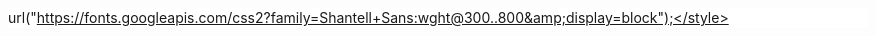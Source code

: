 url("https://fonts.googleapis.com/css2?family=Shantell+Sans:wght@300..800&amp;display=block");</style><g id="items" style="isolation: isolate"><g id="blend" style="mix-blend-mode: normal"><g id="g-root-4.Vector_sy_1urseiij6wetd-fill" data-item-order="-207930" transform="translate(377, 377)"><g id="4.Vector_sy_1urseiij6wetd-fill" stroke="none" fill="#ffe4cb"><g><path d="M 204.5 16.3L 193.6 6.9L 176.1 18.1L 191.4 31.4ZM 176.1 18.1L 189.2 63.7L 207.1 53.5L 193.6 6.9ZM 207.1 53.5L 163.3 6.3L 147.2 18.4L 189.2 63.7ZM 147.2 18.4L 189.7 89.5L 205.4 76.8L 163.3 6.3ZM 205.4 76.8L 132.8 9.3L 117.7 22.6L 189.7 89.5ZM 117.7 22.6L 190.5 122.7L 205.6 109.6L 132.8 9.3ZM 205.6 109.6L 101.7 8.7L 86.5 21.8L 190.5 122.7ZM 86.5 21.8L 185.8 159.7L 201.3 147L 101.7 8.7ZM 201.3 147L 71.2 6.9L 55.9 19.9L 185.8 159.7ZM 55.9 19.9L 185.6 186.6L 200.7 173.5L 71.2 6.9ZM 200.7 173.5L 38 4.3L 23.2 17.8L 185.6 186.6ZM 23.2 17.8L 181.4 200.7L 195.9 187L 38 4.3ZM 195.9 187L 22.5 18.5L 7.7 32L 181.4 200.7ZM 7.7 32L 145.2 202.1L 159.9 188.5L 22.5 18.5ZM 159.9 188.5L 16.1 51.1L 1.4 64.7L 145.2 202.1ZM 1.4 64.7L 113.1 204.4L 128 191.1L 16.1 51.1ZM 128 191.1L 21 83.3L 5.5 96.2L 113.1 204.4ZM 5.5 96.2L 78.5 202.2L 93.9 189.4L 21 83.3ZM 93.9 189.4L 18.6 114L 2.6 126.4L 78.5 202.2ZM 2.6 126.4L 46.7 201.3L 62.9 189.4L 18.6 114ZM 62.9 189.4L 23 145.4L 5.4 155.8L 46.7 201.3ZM 5.4 155.8L 20 199.2L 37.5 188.6L 23 145.4ZM 37.5 188.6L 23 173.3L 8.5 187.1L 20 199.2Z" fill-rule="nonzero"></path></g></g></g><g id="g-root-3.Vector_sy_1urseiij6wete-fill" data-item-order="-207926" transform="translate(161, 377)"><g id="3.Vector_sy_1urseiij6wete-fill" stroke="none" fill="#ffd9d8"><g><path d="M 199.9 15.8L 194.6 12L 178.8 25.3L 188.2 32.1ZM 178.8 25.3L 193.3 55.4L 209.6 43.1L 194.6 12ZM 209.6 43.1L 166.3 4.3L 150.5 17L 193.3 55.4ZM 150.5 17L 191.6 90.2L 207.8 78.2L 166.3 4.3ZM 207.8 78.2L 137.4 5.1L 121.8 17.7L 191.6 90.2ZM 121.8 17.7L 193.2 123.2L 208.6 110.3L 137.4 5.1ZM 208.6 110.3L 95.6 2.1L 80.8 15.6L 193.2 123.2ZM 80.8 15.6L 189 151.3L 203.8 137.9L 95.6 2.1ZM 203.8 137.9L 70.5 8.1L 55.7 21.7L 189 151.3ZM 55.7 21.7L 191.1 185.2L 205.8 171.6L 70.5 8.1ZM 205.8 171.6L 38.7 9L 24.2 22.8L 191.1 185.2ZM 24.2 22.8L 182.8 202.6L 197.2 188.6L 38.7 9ZM 197.2 188.6L 20.7 21.5L 6 35.2L 182.8 202.6ZM 6 35.2L 143.6 203.5L 158.5 190L 20.7 21.5ZM 158.5 190L 17.7 49.9L 3 63.4L 143.6 203.5ZM 3 63.4L 118.2 201.2L 132.7 187.4L 17.7 49.9ZM 132.7 187.4L 17.4 80.5L 2.3 93.8L 118.2 201.2ZM 2.3 93.8L 81.1 204.1L 96.6 191.3L 17.4 80.5ZM 96.6 191.3L 19.1 110.2L 3.1 122.4L 81.1 204.1ZM 3.1 122.4L 54.3 205.7L 70.3 193.6L 19.1 110.2ZM 70.3 193.6L 25.3 144.6L 6.4 153.6L 54.3 205.7ZM 6.4 153.6L 13.3 200.3L 32.7 194.8L 25.3 144.6ZM 32.7 194.8L 25.6 177.9L 7.1 185.7L 13.3 200.3Z" fill-rule="nonzero"></path></g></g></g><g id="g-root-2.Vector_sy_1lw5e9mj6wfm3-fill" data-item-order="-207922" transform="translate(377, 161)"><g id="2.Vector_sy_1lw5e9mj6wfm3-fill" stroke="none" fill="#c8ffe5"><g><path d="M 202.1 14.8L 194.9 7L 177.3 17.3L 187.5 28.3ZM 177.3 17.3L 191.6 61.5L 209.1 50.6L 194.9 7ZM 209.1 50.6L 165 7.2L 148.7 19.2L 191.6 61.5ZM 148.7 19.2L 184.9 88L 201.2 76.2L 165 7.2ZM 201.2 76.2L 137.7 10.3L 122.2 23L 184.9 88ZM 122.2 23L 192.4 124.3L 207.8 111.4L 137.7 10.3ZM 207.8 111.4L 99 3.6L 84 16.9L 192.4 124.3ZM 84 16.9L 188.6 151.2L 203.6 137.9L 99 3.6ZM 203.6 137.9L 68.2 5.3L 53.5 18.9L 188.6 151.2ZM 53.5 18.9L 193.4 185.3L 208 171.6L 68.2 5.3ZM 208 171.6L 38.2 9.9L 23.8 23.8L 193.4 185.3ZM 23.8 23.8L 182.5 202.5L 197.1 188.7L 38.2 9.9ZM 197.1 188.7L 23 14.1L 7.8 27.2L 182.5 202.5ZM 7.8 27.2L 142.3 207.6L 157.5 194.5L 23 14.1ZM 157.5 194.5L 16 51.1L 1 64.4L 142.3 207.6ZM 1 64.4L 113.9 207.4L 129 194.3L 16 51.1ZM 129 194.3L 23.3 84.7L 8.1 97.7L 113.9 207.4ZM 8.1 97.7L 87.8 204L 102.6 190.5L 23.3 84.7ZM 102.6 190.5L 17.1 112.6L 1.5 125.5L 87.8 204ZM 1.5 125.5L 51.2 206.7L 67.6 195.2L 17.1 112.6ZM 67.6 195.2L 25.7 143L 7.5 152.3L 51.2 206.7ZM 7.5 152.3L 21.8 204.3L 40 195L 25.7 143ZM 40 195L 22.8 173.3L 7.2 185.8L 21.8 204.3Z" fill-rule="nonzero"></path></g></g></g><g id="g-root-1.Vector_sy_1lw5e9mj6wfm4-fill" data-item-order="-207918" transform="translate(161, 161)"><g id="1.Vector_sy_1lw5e9mj6wfm4-fill" stroke="none" fill="#dce9ff"><g><path d="M 203.9 15.1L 201.9 10.5L 182.1 14.9L 185.5 23ZM 182.1 14.9L 183.3 60.2L 203.1 52.8L 201.9 10.5ZM 203.1 52.8L 168.6 10.4L 151.7 21.3L 183.3 60.2ZM 151.7 21.3L 187.1 92.4L 203.7 81L 168.6 10.4ZM 203.7 81L 133.8 3.7L 117.9 15.9L 187.1 92.4ZM 117.9 15.9L 185.5 120.5L 201.2 107.9L 133.8 3.7ZM 201.2 107.9L 97 2L 81.9 15.2L 185.5 120.5ZM 81.9 15.2L 186.8 151.3L 201.8 138L 97 2ZM 201.8 138L 68.3 5.9L 53.5 19.4L 186.8 151.3ZM 53.5 19.4L 186.8 181.8L 201.6 168.4L 68.3 5.9ZM 201.6 168.4L 40 6.3L 25.3 19.9L 186.8 181.8ZM 25.3 19.9L 181.8 202.4L 196.4 188.7L 40 6.3ZM 196.4 188.7L 17.7 17.8L 3.1 31.5L 181.8 202.4ZM 3.1 31.5L 146.5 204.1L 161.2 190.5L 17.7 17.8ZM 161.2 190.5L 20.1 50.2L 4.9 63.3L 146.5 204.1ZM 4.9 63.3L 109.7 206.4L 125.2 193.8L 20.1 50.2ZM 125.2 193.8L 23.8 80.4L 8.1 92.8L 109.7 206.4ZM 8.1 92.8L 85.9 205.7L 101.5 193L 23.8 80.4ZM 101.5 193L 23 110.9L 6.8 122.9L 85.9 205.7ZM 6.8 122.9L 53.8 206.1L 70.2 194.4L 23 110.9ZM 70.2 194.4L 25.3 143L 7.1 152.5L 53.8 206.1ZM 7.1 152.5L 19 200.5L 36.5 188.1L 25.3 143ZM 36.5 188.1L 15.6 174.2L 4.5 190.8L 19 200.5Z" fill-rule="nonzero"></path></g></g></g><g id="g-root-0.line_sy_1lw5e9mj6wfm5-fill" data-item-order="-207911" transform="translate(136, 364)"></g><g id="g-root-0.head_sy_1hgbw56j6wgee-fill" data-item-order="-207909" transform="translate(136, 357.5)"></g><g id="g-root-0.head_1_sy_1hgbw56j6wgef-fill" data-item-order="-207907" transform="translate(585.5, 357.5)"></g><g id="g-root-0.line_1_sy_1d14v3uj6we0w-fill" data-item-order="-207903" transform="translate(364, 136)"></g><g id="g-root-0.head_2_sy_145huuyj6wetl-fill" data-item-order="-207901" transform="translate(357.5, 585.5)"></g>